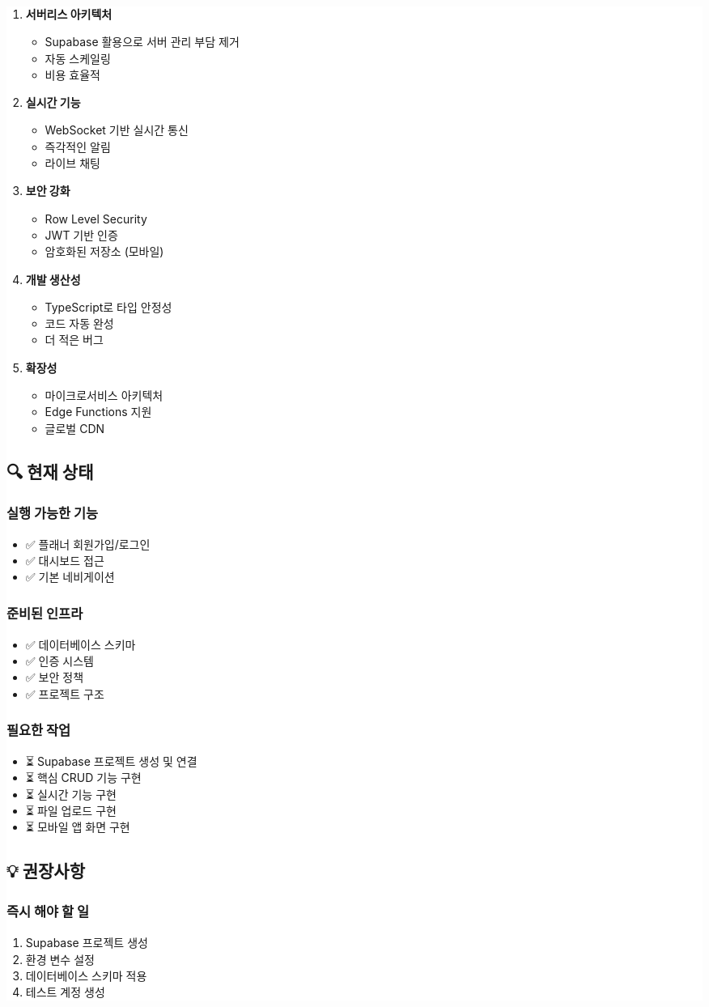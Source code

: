 1. **서버리스 아키텍처**
   - Supabase 활용으로 서버 관리 부담 제거
   - 자동 스케일링
   - 비용 효율적

2. **실시간 기능**
   - WebSocket 기반 실시간 통신
   - 즉각적인 알림
   - 라이브 채팅

3. **보안 강화**
   - Row Level Security
   - JWT 기반 인증
   - 암호화된 저장소 (모바일)

4. **개발 생산성**
   - TypeScript로 타입 안정성
   - 코드 자동 완성
   - 더 적은 버그

5. **확장성**
   - 마이크로서비스 아키텍처
   - Edge Functions 지원
   - 글로벌 CDN

## 🔍 현재 상태

### 실행 가능한 기능
- ✅ 플래너 회원가입/로그인
- ✅ 대시보드 접근
- ✅ 기본 네비게이션

### 준비된 인프라
- ✅ 데이터베이스 스키마
- ✅ 인증 시스템
- ✅ 보안 정책
- ✅ 프로젝트 구조

### 필요한 작업
- ⏳ Supabase 프로젝트 생성 및 연결
- ⏳ 핵심 CRUD 기능 구현
- ⏳ 실시간 기능 구현
- ⏳ 파일 업로드 구현
- ⏳ 모바일 앱 화면 구현

## 💡 권장사항

### 즉시 해야 할 일
1. Supabase 프로젝트 생성
2. 환경 변수 설정
3. 데이터베이스 스키마 적용
4. 테스트 계정 생성

